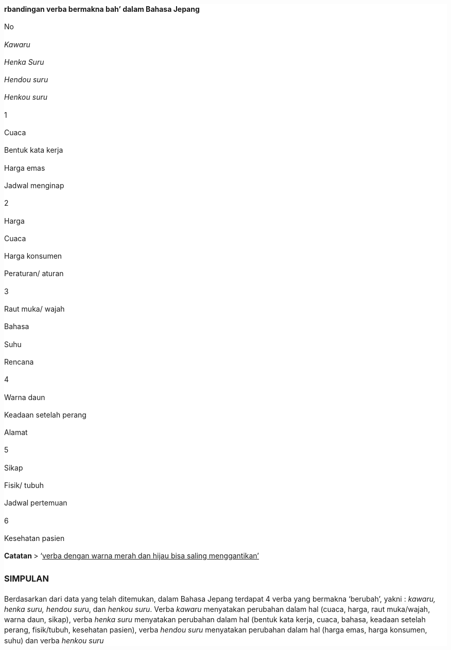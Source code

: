 <p><span class="font6" style="font-weight:bold;">rbandingan verba bermakna bah’ dalam Bahasa Jepang</span></p></td></tr>
<tr><td style="vertical-align:top;">
<p><span class="font6">No</span></p></td><td style="vertical-align:top;">
<p><span class="font6" style="font-style:italic;">Kawaru</span></p></td><td style="vertical-align:top;">
<p><span class="font6" style="font-style:italic;">Henka Suru</span></p></td><td style="vertical-align:top;">
<p><span class="font6" style="font-style:italic;">Hendou suru</span></p></td><td style="vertical-align:top;">
<p><span class="font6" style="font-style:italic;">Henkou suru</span></p></td></tr>
<tr><td style="vertical-align:top;">
<p><span class="font6">1</span></p></td><td style="vertical-align:top;">
<p><span class="font6">Cuaca</span></p></td><td style="vertical-align:bottom;">
<p><span class="font6">Bentuk kata kerja</span></p></td><td style="vertical-align:bottom;">
<p><span class="font6">Harga emas</span></p></td><td style="vertical-align:bottom;">
<p><span class="font6">Jadwal menginap</span></p></td></tr>
<tr><td style="vertical-align:top;">
<p><span class="font6">2</span></p></td><td style="vertical-align:top;">
<p><span class="font6">Harga</span></p></td><td style="vertical-align:top;">
<p><span class="font6">Cuaca</span></p></td><td style="vertical-align:bottom;">
<p><span class="font6">Harga konsumen</span></p></td><td style="vertical-align:bottom;">
<p><span class="font6">Peraturan/ aturan</span></p></td></tr>
<tr><td style="vertical-align:top;">
<p><span class="font6">3</span></p></td><td style="vertical-align:bottom;">
<p><span class="font6">Raut muka/ wajah</span></p></td><td style="vertical-align:top;">
<p><span class="font6">Bahasa</span></p></td><td style="vertical-align:top;">
<p><span class="font6">Suhu</span></p></td><td style="vertical-align:top;">
<p><span class="font6">Rencana</span></p></td></tr>
<tr><td style="vertical-align:top;">
<p><span class="font6">4</span></p></td><td style="vertical-align:top;">
<p><span class="font6">Warna daun</span></p></td><td style="vertical-align:bottom;">
<p><span class="font6">Keadaan setelah perang</span></p></td><td style="vertical-align:top;"></td><td style="vertical-align:top;">
<p><span class="font6">Alamat</span></p></td></tr>
<tr><td style="vertical-align:top;">
<p><span class="font6">5</span></p></td><td style="vertical-align:top;">
<p><span class="font6">Sikap</span></p></td><td style="vertical-align:bottom;">
<p><span class="font6">Fisik/ tubuh</span></p></td><td style="vertical-align:top;"></td><td style="vertical-align:bottom;">
<p><span class="font6">Jadwal pertemuan</span></p></td></tr>
<tr><td style="vertical-align:top;">
<p><span class="font6">6</span></p></td><td style="vertical-align:top;"></td><td style="vertical-align:bottom;">
<p><span class="font6">Kesehatan pasien</span></p></td><td style="vertical-align:top;"></td><td style="vertical-align:top;"></td></tr>
</table>
<p><span class="font6" style="font-weight:bold;">Catatan </span><span class="font6">&gt;&nbsp;‘</span><span class="font6" style="text-decoration:underline;">verba dengan warna merah dan hijau bisa saling menggantikan’</span></p>
<h3><a name="bookmark25"></a><span class="font6" style="font-weight:bold;"><a name="bookmark26"></a>SIMPULAN</span></h3>
<p><span class="font6">Berdasarkan dari data yang telah ditemukan, dalam Bahasa Jepang terdapat 4 verba yang bermakna ‘berubah’, yakni : </span><span class="font6" style="font-style:italic;">kawaru, henka suru, hendou sur</span><span class="font6">u, dan </span><span class="font6" style="font-style:italic;">henkou suru</span><span class="font6">. Verba </span><span class="font6" style="font-style:italic;">kawaru </span><span class="font6">menyatakan perubahan dalam hal (cuaca, harga, raut muka/wajah, warna daun, sikap), verba </span><span class="font6" style="font-style:italic;">henka suru</span><span class="font6"> menyatakan perubahan dalam hal (bentuk kata kerja, cuaca, bahasa, keadaan setelah perang, fisik/tubuh, kesehatan pasien), verba </span><span class="font6" style="font-style:italic;">hendou suru </span><span class="font6">menyatakan perubahan dalam hal (harga emas, harga konsumen, suhu) dan verba </span><span class="font6" style="font-style:italic;">henkou suru</span></p>